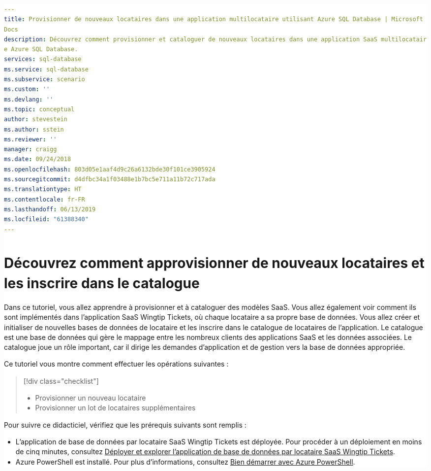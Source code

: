 ```yaml
---
title: Provisionner de nouveaux locataires dans une application multilocataire utilisant Azure SQL Database | Microsoft Docs
description: Découvrez comment provisionner et cataloguer de nouveaux locataires dans une application SaaS multilocataire Azure SQL Database.
services: sql-database
ms.service: sql-database
ms.subservice: scenario
ms.custom: ''
ms.devlang: ''
ms.topic: conceptual
author: stevestein
ms.author: sstein
ms.reviewer: ''
manager: craigg
ms.date: 09/24/2018
ms.openlocfilehash: 803d05e1aaf4d9c26a6132bde30f101ce3905924
ms.sourcegitcommit: d4dfbc34a1f03488e1b7bc5e711a11b72c717ada
ms.translationtype: HT
ms.contentlocale: fr-FR
ms.lasthandoff: 06/13/2019
ms.locfileid: "61388340"
---
```

# <a name="learn-how-to-provision-new-tenants-and-register-them-in-the-catalog"></a>Découvrez comment approvisionner de nouveaux locataires et les inscrire dans le catalogue

Dans ce tutoriel, vous allez apprendre à provisionner et à cataloguer des modèles SaaS. Vous allez également voir comment ils sont implémentés dans l’application SaaS Wingtip Tickets, où chaque locataire a sa propre base de données. Vous allez créer et initialiser de nouvelles bases de données de locataire et les inscrire dans le catalogue de locataires de l’application. Le catalogue est une base de données qui gère le mappage entre les nombreux clients des applications SaaS et les données associées. Le catalogue joue un rôle important, car il dirige les demandes d’application et de gestion vers la base de données appropriée.

Ce tutoriel vous montre comment effectuer les opérations suivantes :

> [!div class="checklist"]
> 
> * Provisionner un nouveau locataire
> * Provisionner un lot de locataires supplémentaires


Pour suivre ce didacticiel, vérifiez que les prérequis suivants sont remplis :

* L’application de base de données par locataire SaaS Wingtip Tickets est déployée. Pour procéder à un déploiement en moins de cinq minutes, consultez [Déployer et explorer l’application de base de données par locataire SaaS Wingtip Tickets](saas-dbpertenant-get-started-deploy.md).
* Azure PowerShell est installé. Pour plus d’informations, consultez [Bien démarrer avec Azure PowerShell](https://docs.microsoft.com/powershell/azure/get-started-azureps).
